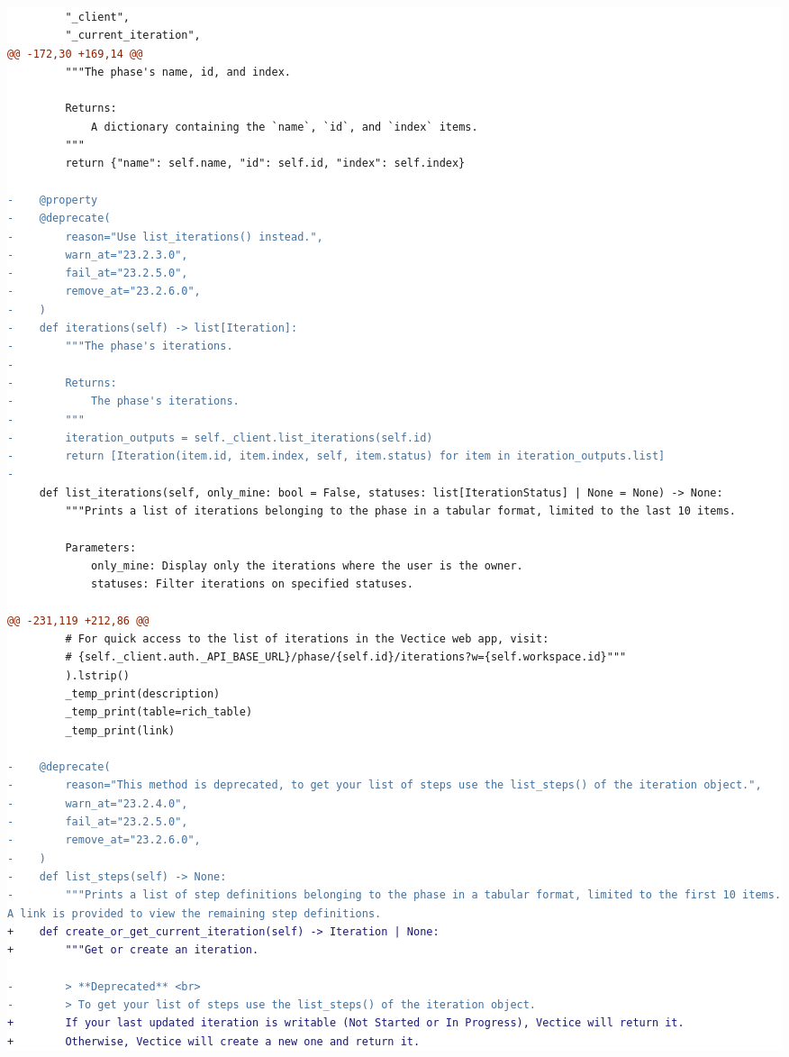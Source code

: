 ```diff
         "_client",
         "_current_iteration",
@@ -172,30 +169,14 @@
         """The phase's name, id, and index.
 
         Returns:
             A dictionary containing the `name`, `id`, and `index` items.
         """
         return {"name": self.name, "id": self.id, "index": self.index}
 
-    @property
-    @deprecate(
-        reason="Use list_iterations() instead.",
-        warn_at="23.2.3.0",
-        fail_at="23.2.5.0",
-        remove_at="23.2.6.0",
-    )
-    def iterations(self) -> list[Iteration]:
-        """The phase's iterations.
-
-        Returns:
-            The phase's iterations.
-        """
-        iteration_outputs = self._client.list_iterations(self.id)
-        return [Iteration(item.id, item.index, self, item.status) for item in iteration_outputs.list]
-
     def list_iterations(self, only_mine: bool = False, statuses: list[IterationStatus] | None = None) -> None:
         """Prints a list of iterations belonging to the phase in a tabular format, limited to the last 10 items.
 
         Parameters:
             only_mine: Display only the iterations where the user is the owner.
             statuses: Filter iterations on specified statuses.
 
@@ -231,119 +212,86 @@
         # For quick access to the list of iterations in the Vectice web app, visit:
         # {self._client.auth._API_BASE_URL}/phase/{self.id}/iterations?w={self.workspace.id}"""
         ).lstrip()
         _temp_print(description)
         _temp_print(table=rich_table)
         _temp_print(link)
 
-    @deprecate(
-        reason="This method is deprecated, to get your list of steps use the list_steps() of the iteration object.",
-        warn_at="23.2.4.0",
-        fail_at="23.2.5.0",
-        remove_at="23.2.6.0",
-    )
-    def list_steps(self) -> None:
-        """Prints a list of step definitions belonging to the phase in a tabular format, limited to the first 10 items. A link is provided to view the remaining step definitions.
+    def create_or_get_current_iteration(self) -> Iteration | None:
+        """Get or create an iteration.
 
-        > **Deprecated** <br>
-        > To get your list of steps use the list_steps() of the iteration object.
+        If your last updated iteration is writable (Not Started or In Progress), Vectice will return it.
+        Otherwise, Vectice will create a new one and return it.
```